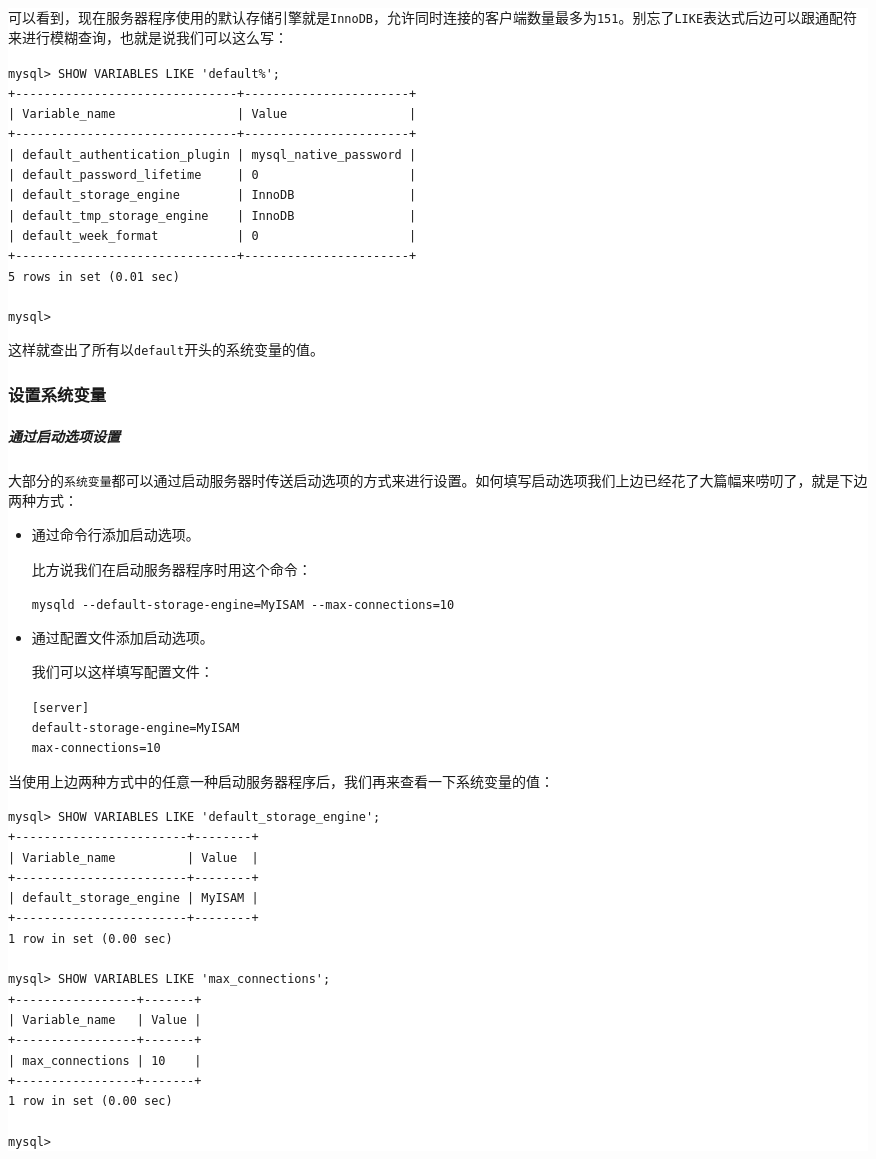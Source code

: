 ```
```

可以看到，现在服务器程序使用的默认存储引擎就是`InnoDB`，允许同时连接的客户端数量最多为`151`。别忘了`LIKE`表达式后边可以跟通配符来进行模糊查询，也就是说我们可以这么写：

```
mysql> SHOW VARIABLES LIKE 'default%';
+-------------------------------+-----------------------+
| Variable_name                 | Value                 |
+-------------------------------+-----------------------+
| default_authentication_plugin | mysql_native_password |
| default_password_lifetime     | 0                     |
| default_storage_engine        | InnoDB                |
| default_tmp_storage_engine    | InnoDB                |
| default_week_format           | 0                     |
+-------------------------------+-----------------------+
5 rows in set (0.01 sec)

mysql>
```

这样就查出了所有以`default`开头的系统变量的值。

### 设置系统变量

##### 通过启动选项设置

大部分的`系统变量`都可以通过启动服务器时传送启动选项的方式来进行设置。如何填写启动选项我们上边已经花了大篇幅来唠叨了，就是下边两种方式：

- 通过命令行添加启动选项。

  比方说我们在启动服务器程序时用这个命令：

  ```
  mysqld --default-storage-engine=MyISAM --max-connections=10
  ```

- 通过配置文件添加启动选项。

  我们可以这样填写配置文件：

  ```
  [server]
  default-storage-engine=MyISAM
  max-connections=10
  ```

当使用上边两种方式中的任意一种启动服务器程序后，我们再来查看一下系统变量的值：

```
mysql> SHOW VARIABLES LIKE 'default_storage_engine';
+------------------------+--------+
| Variable_name          | Value  |
+------------------------+--------+
| default_storage_engine | MyISAM |
+------------------------+--------+
1 row in set (0.00 sec)

mysql> SHOW VARIABLES LIKE 'max_connections';
+-----------------+-------+
| Variable_name   | Value |
+-----------------+-------+
| max_connections | 10    |
+-----------------+-------+
1 row in set (0.00 sec)

mysql>
```
